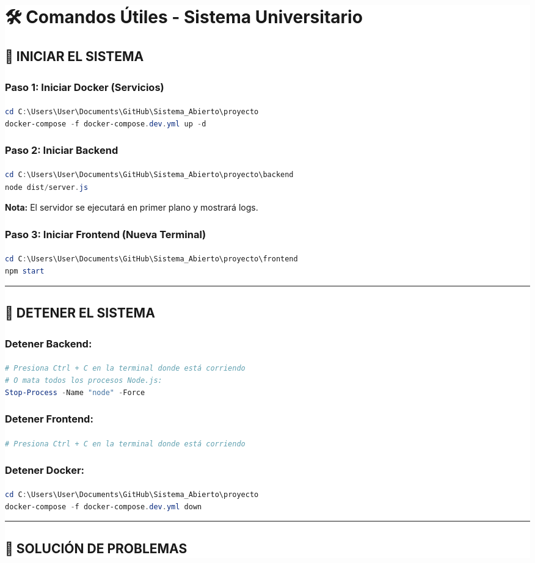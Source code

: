 # 🛠️ Comandos Útiles - Sistema Universitario

## 🚀 INICIAR EL SISTEMA

### **Paso 1: Iniciar Docker (Servicios)**
```powershell
cd C:\Users\User\Documents\GitHub\Sistema_Abierto\proyecto
docker-compose -f docker-compose.dev.yml up -d
```

### **Paso 2: Iniciar Backend**
```powershell
cd C:\Users\User\Documents\GitHub\Sistema_Abierto\proyecto\backend
node dist/server.js
```
**Nota:** El servidor se ejecutará en primer plano y mostrará logs.

### **Paso 3: Iniciar Frontend (Nueva Terminal)**
```powershell
cd C:\Users\User\Documents\GitHub\Sistema_Abierto\proyecto\frontend
npm start
```

---

## 🛑 DETENER EL SISTEMA

### **Detener Backend:**
```powershell
# Presiona Ctrl + C en la terminal donde está corriendo
# O mata todos los procesos Node.js:
Stop-Process -Name "node" -Force
```

### **Detener Frontend:**
```powershell
# Presiona Ctrl + C en la terminal donde está corriendo
```

### **Detener Docker:**
```powershell
cd C:\Users\User\Documents\GitHub\Sistema_Abierto\proyecto
docker-compose -f docker-compose.dev.yml down
```

---

## 🔧 SOLUCIÓN DE PROBLEMAS
